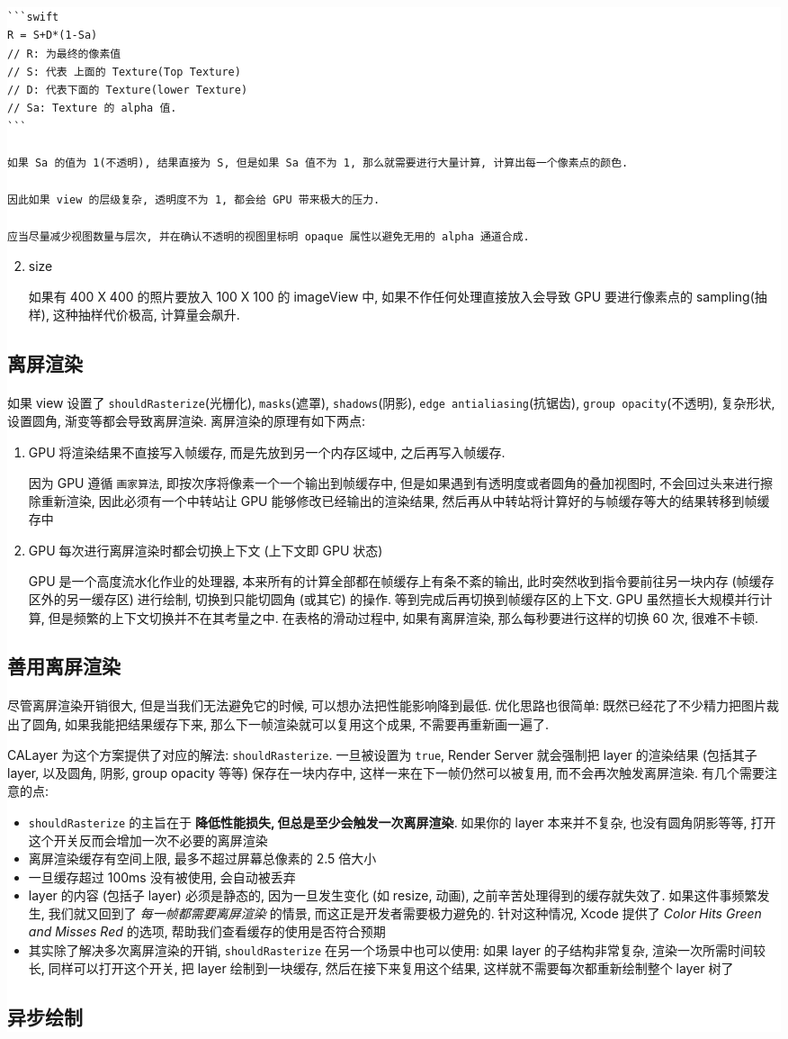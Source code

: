     ```swift
    R = S+D*(1-Sa)
    // R: 为最终的像素值
    // S: 代表 上面的 Texture(Top Texture)
    // D: 代表下面的 Texture(lower Texture)
    // Sa: Texture 的 alpha 值.
    ```

    如果 Sa 的值为 1(不透明), 结果直接为 S, 但是如果 Sa 值不为 1, 那么就需要进行大量计算, 计算出每一个像素点的颜色.

    因此如果 view 的层级复杂, 透明度不为 1, 都会给 GPU 带来极大的压力.

    应当尽量减少视图数量与层次, 并在确认不透明的视图里标明 opaque 属性以避免无用的 alpha 通道合成.

2. size

    如果有 400 X 400 的照片要放入 100 X 100 的 imageView 中, 如果不作任何处理直接放入会导致 GPU 要进行像素点的 sampling(抽样), 这种抽样代价极高, 计算量会飙升.

## 离屏渲染

如果 view 设置了 `shouldRasterize`(光栅化), `masks`(遮罩), `shadows`(阴影), `edge antialiasing`(抗锯齿), `group opacity`(不透明), 复杂形状, 设置圆角, 渐变等都会导致离屏渲染. 离屏渲染的原理有如下两点:

1. GPU 将渲染结果不直接写入帧缓存, 而是先放到另一个内存区域中, 之后再写入帧缓存.

    因为 GPU 遵循 `画家算法`, 即按次序将像素一个一个输出到帧缓存中, 但是如果遇到有透明度或者圆角的叠加视图时, 不会回过头来进行擦除重新渲染, 因此必须有一个中转站让 GPU 能够修改已经输出的渲染结果, 然后再从中转站将计算好的与帧缓存等大的结果转移到帧缓存中

2. GPU 每次进行离屏渲染时都会切换上下文 (上下文即 GPU 状态)

    GPU 是一个高度流水化作业的处理器, 本来所有的计算全部都在帧缓存上有条不紊的输出, 此时突然收到指令要前往另一块内存 (帧缓存区外的另一缓存区) 进行绘制, 切换到只能切圆角 (或其它) 的操作. 等到完成后再切换到帧缓存区的上下文. GPU 虽然擅长大规模并行计算, 但是频繁的上下文切换并不在其考量之中.  在表格的滑动过程中, 如果有离屏渲染, 那么每秒要进行这样的切换 60 次, 很难不卡顿.

## 善用离屏渲染

尽管离屏渲染开销很大, 但是当我们无法避免它的时候, 可以想办法把性能影响降到最低. 优化思路也很简单: 既然已经花了不少精力把图片裁出了圆角, 如果我能把结果缓存下来, 那么下一帧渲染就可以复用这个成果, 不需要再重新画一遍了.

CALayer 为这个方案提供了对应的解法: `shouldRasterize`. 一旦被设置为 `true`, Render Server 就会强制把 layer 的渲染结果 (包括其子 layer, 以及圆角, 阴影, group opacity 等等) 保存在一块内存中, 这样一来在下一帧仍然可以被复用, 而不会再次触发离屏渲染. 有几个需要注意的点:

- `shouldRasterize` 的主旨在于 **降低性能损失, 但总是至少会触发一次离屏渲染**. 如果你的 layer 本来并不复杂, 也没有圆角阴影等等, 打开这个开关反而会增加一次不必要的离屏渲染
- 离屏渲染缓存有空间上限, 最多不超过屏幕总像素的 2.5 倍大小
- 一旦缓存超过 100ms 没有被使用, 会自动被丢弃
- layer 的内容 (包括子 layer) 必须是静态的, 因为一旦发生变化 (如 resize, 动画), 之前辛苦处理得到的缓存就失效了. 如果这件事频繁发生, 我们就又回到了 *每一帧都需要离屏渲染* 的情景, 而这正是开发者需要极力避免的. 针对这种情况, Xcode 提供了 *Color Hits Green and Misses Red* 的选项, 帮助我们查看缓存的使用是否符合预期
- 其实除了解决多次离屏渲染的开销, `shouldRasterize` 在另一个场景中也可以使用: 如果 layer 的子结构非常复杂, 渲染一次所需时间较长, 同样可以打开这个开关, 把 layer 绘制到一块缓存, 然后在接下来复用这个结果, 这样就不需要每次都重新绘制整个 layer 树了

## 异步绘制
